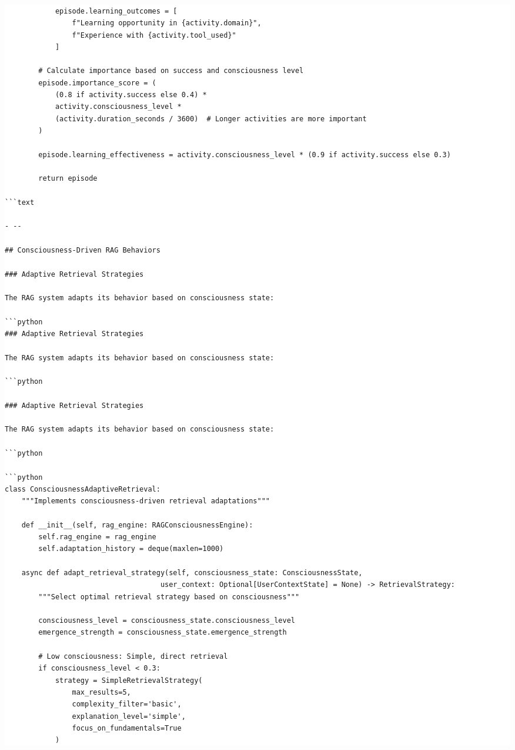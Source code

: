 ```mermaid
            episode.learning_outcomes = [
                f"Learning opportunity in {activity.domain}",
                f"Experience with {activity.tool_used}"
            ]

        # Calculate importance based on success and consciousness level
        episode.importance_score = (
            (0.8 if activity.success else 0.4) *
            activity.consciousness_level *
            (activity.duration_seconds / 3600)  # Longer activities are more important
        )

        episode.learning_effectiveness = activity.consciousness_level * (0.9 if activity.success else 0.3)

        return episode

```text

- --

## Consciousness-Driven RAG Behaviors

### Adaptive Retrieval Strategies

The RAG system adapts its behavior based on consciousness state:

```python
### Adaptive Retrieval Strategies

The RAG system adapts its behavior based on consciousness state:

```python

### Adaptive Retrieval Strategies

The RAG system adapts its behavior based on consciousness state:

```python

```python
class ConsciousnessAdaptiveRetrieval:
    """Implements consciousness-driven retrieval adaptations"""

    def __init__(self, rag_engine: RAGConsciousnessEngine):
        self.rag_engine = rag_engine
        self.adaptation_history = deque(maxlen=1000)

    async def adapt_retrieval_strategy(self, consciousness_state: ConsciousnessState,
                                     user_context: Optional[UserContextState] = None) -> RetrievalStrategy:
        """Select optimal retrieval strategy based on consciousness"""

        consciousness_level = consciousness_state.consciousness_level
        emergence_strength = consciousness_state.emergence_strength

        # Low consciousness: Simple, direct retrieval
        if consciousness_level < 0.3:
            strategy = SimpleRetrievalStrategy(
                max_results=5,
                complexity_filter='basic',
                explanation_level='simple',
                focus_on_fundamentals=True
            )
```